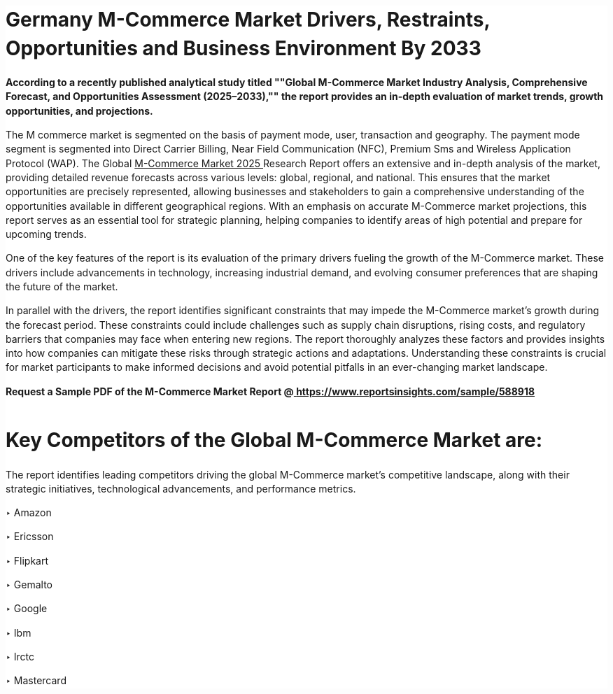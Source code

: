 # Germany M-Commerce Market Drivers, Restraints, Opportunities and Business Environment By 2033

<strong>According to a recently published analytical study titled ""Global M-Commerce Market Industry Analysis, Comprehensive Forecast, and Opportunities Assessment (2025–2033),"" the report provides an in-depth evaluation of market trends, growth opportunities, and projections.</strong>

The M commerce market is segmented on the basis of payment mode, user, transaction and geography. The payment mode segment is segmented into Direct Carrier Billing, Near Field Communication (NFC), Premium Sms and Wireless Application Protocol (WAP). The Global <a href=https://www.reportsinsights.com/sample/588918>M-Commerce Market 2025 </a> Research Report offers an extensive and in-depth analysis of the market, providing detailed revenue forecasts across various levels: global, regional, and national. This ensures that the market opportunities are precisely represented, allowing businesses and stakeholders to gain a comprehensive understanding of the opportunities available in different geographical regions. With an emphasis on accurate M-Commerce market projections, this report serves as an essential tool for strategic planning, helping companies to identify areas of high potential and prepare for upcoming trends.

One of the key features of the report is its evaluation of the primary drivers fueling the growth of the M-Commerce market. These drivers include advancements in technology, increasing industrial demand, and evolving consumer preferences that are shaping the future of the market. 

In parallel with the drivers, the report identifies significant constraints that may impede the M-Commerce market’s growth during the forecast period. These constraints could include challenges such as supply chain disruptions, rising costs, and regulatory barriers that companies may face when entering new regions. The report thoroughly analyzes these factors and provides insights into how companies can mitigate these risks through strategic actions and adaptations. Understanding these constraints is crucial for market participants to make informed decisions and avoid potential pitfalls in an ever-changing market landscape.

<strong>Request a Sample PDF of the M-Commerce Market Report </strong><strong>@<a href=https://www.reportsinsights.com/sample/588918> https://www.reportsinsights.com/sample/588918</a></strong></font>

# <strong>Key Competitors of the Global M-Commerce Market are:</strong>

The report identifies leading competitors driving the global M-Commerce market’s competitive landscape, along with their strategic initiatives, technological advancements, and performance metrics.

‣ Amazon

‣ Ericsson

‣ Flipkart

‣ Gemalto

‣ Google

‣ Ibm

‣ Irctc

‣ Mastercard
